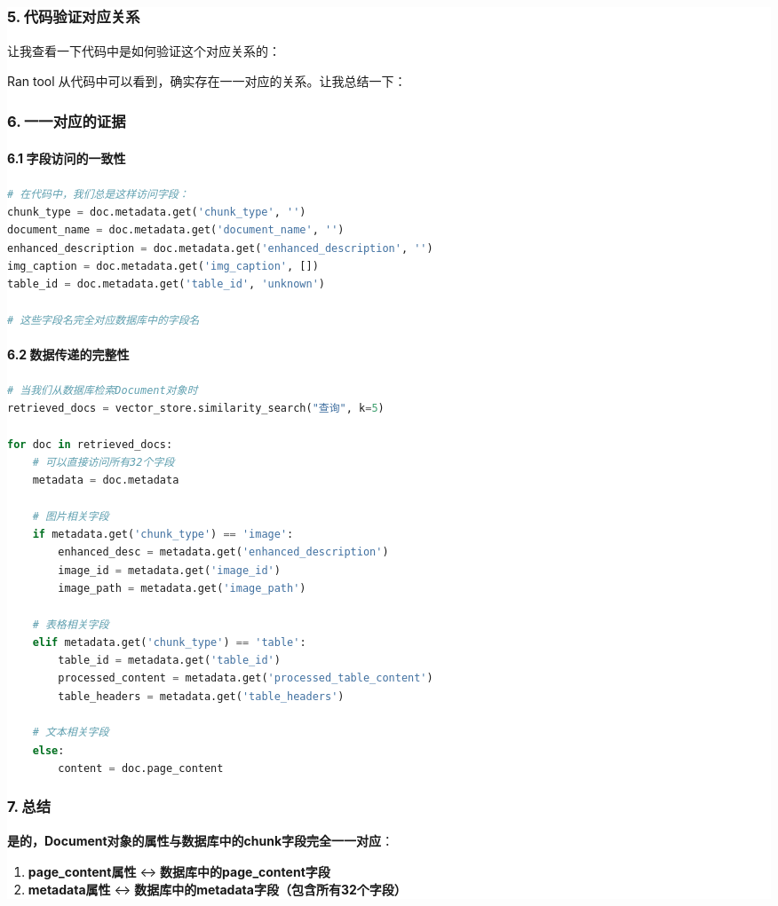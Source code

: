 ### 5. **代码验证对应关系**

让我查看一下代码中是如何验证这个对应关系的：

Ran tool
从代码中可以看到，确实存在一一对应的关系。让我总结一下：

### 6. **一一对应的证据**

#### 6.1 **字段访问的一致性**
```python
# 在代码中，我们总是这样访问字段：
chunk_type = doc.metadata.get('chunk_type', '')
document_name = doc.metadata.get('document_name', '')
enhanced_description = doc.metadata.get('enhanced_description', '')
img_caption = doc.metadata.get('img_caption', [])
table_id = doc.metadata.get('table_id', 'unknown')

# 这些字段名完全对应数据库中的字段名
```

#### 6.2 **数据传递的完整性**
```python
# 当我们从数据库检索Document对象时
retrieved_docs = vector_store.similarity_search("查询", k=5)

for doc in retrieved_docs:
    # 可以直接访问所有32个字段
    metadata = doc.metadata
    
    # 图片相关字段
    if metadata.get('chunk_type') == 'image':
        enhanced_desc = metadata.get('enhanced_description')
        image_id = metadata.get('image_id')
        image_path = metadata.get('image_path')
        
    # 表格相关字段
    elif metadata.get('chunk_type') == 'table':
        table_id = metadata.get('table_id')
        processed_content = metadata.get('processed_table_content')
        table_headers = metadata.get('table_headers')
        
    # 文本相关字段
    else:
        content = doc.page_content
```

### 7. **总结**

**是的，Document对象的属性与数据库中的chunk字段完全一一对应**：

1. **page_content属性** ↔ **数据库中的page_content字段**
2. **metadata属性** ↔ **数据库中的metadata字段（包含所有32个字段）**
